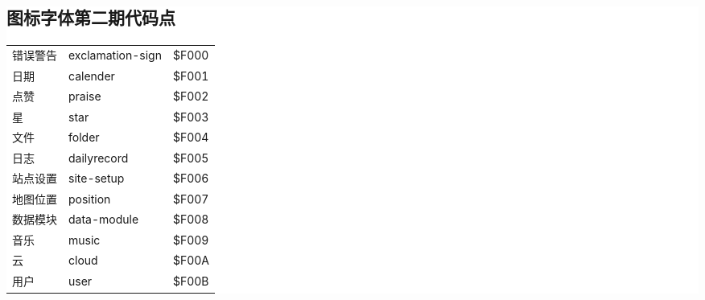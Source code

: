 ## 图标字体第二期代码点 ##
        
<table>
		<tr>
			<td>错误警告</td>
			<td>exclamation-sign</td>
            <td>$F000</td>    
		</tr>
		<tr>
			<td>日期</td>
            <td>calender</td>
			<td>$F001</td>
		</tr>
		<tr>
			<td>点赞</td>
			<td>praise</td>
			<td>$F002</td>
		</tr>
		<tr>
			<td>星</td>
			<td>star</td>
			<td>$F003</td>
		</tr>
		<tr>
			<td>文件</td>
			<td>folder</td>
			<td>$F004</td>
		</tr>
		<tr>
			<td>日志</td>
			<td>dailyrecord</td>
			<td>$F005</td>
		</tr>
		<tr>
			<td>站点设置</td>
			<td>site-setup</td>
			<td>$F006</td>
		</tr>
		<tr>
			<td>地图位置</td>
			<td>position</td>
			<td>$F007</td>
		</tr>
		<tr>
			<td>数据模块</td>
			<td>data-module</td>
			<td>$F008</td>
		</tr>
		<tr>
			<td>音乐</td>
			<td>music</td>
			<td>$F009</td>
		</tr>
		<tr>
			<td>云</td>
			<td>cloud</td>
			<td>$F00A</td>
		</tr>
		<tr>
			<td>用户</td>
			<td>user</td>
			<td>$F00B</td>
		</tr>
